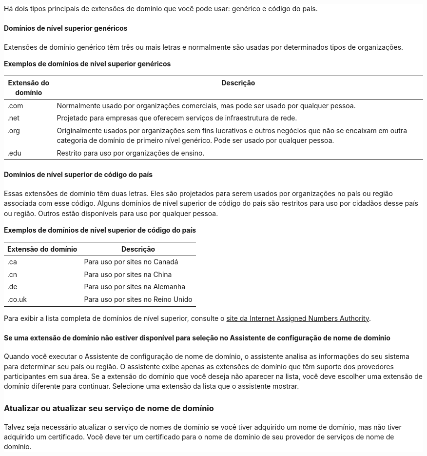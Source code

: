  Há dois tipos principais de extensões de domínio que você pode usar: genérico e código do país.

#### <a name="generic-top-level-domains"></a>Domínios de nível superior genéricos
 Extensões de domínio genérico têm três ou mais letras e normalmente são usadas por determinados tipos de organizações.

 **Exemplos de domínios de nível superior genéricos**

|Extensão do domínio|Descrição|
|----------------------|-----------------|
|.com|Normalmente usado por organizações comerciais, mas pode ser usado por qualquer pessoa.|
|.net|Projetado para empresas que oferecem serviços de infraestrutura de rede.|
|.org|Originalmente usados por organizações sem fins lucrativos e outros negócios que não se encaixam em outra categoria de domínio de primeiro nível genérico. Pode ser usado por qualquer pessoa.|
|.edu|Restrito para uso por organizações de ensino.|

#### <a name="country-code-top-level-domains"></a>Domínios de nível superior de código do país
 Essas extensões de domínio têm duas letras. Eles são projetados para serem usados por organizações no país ou região associada com esse código. Alguns domínios de nível superior de código do país são restritos para uso por cidadãos desse país ou região. Outros estão disponíveis para uso por qualquer pessoa.

 **Exemplos de domínios de nível superior de código do país**

|Extensão do domínio|Descrição|
|----------------------|-----------------|
|.ca|Para uso por sites no Canadá|
|.cn|Para uso por sites na China|
|.de|Para uso por sites na Alemanha|
|.co.uk|Para uso por sites no Reino Unido|

 Para exibir a lista completa de domínios de nível superior, consulte o [site da Internet Assigned Numbers Authority](https://go.microsoft.com/fwlink/?LinkId=117438).

#### <a name="if-a-domain-extension-is-not-available-to-select-in-the-set-up-domain-name-wizard"></a>Se uma extensão de domínio não estiver disponível para seleção no Assistente de configuração de nome de domínio
 Quando você executar o Assistente de configuração de nome de domínio, o assistente analisa as informações do seu sistema para determinar seu país ou região. O assistente exibe apenas as extensões de domínio que têm suporte dos provedores participantes em sua área. Se a extensão do domínio que você deseja não aparecer na lista, você deve escolher uma extensão de domínio diferente para continuar. Selecione uma extensão da lista que o assistente mostrar.

###  <a name="update-or-upgrade-your-domain-name-service"></a><a name="BKMK_UpdateService"></a> Atualizar ou atualizar seu serviço de nome de domínio
 Talvez seja necessário atualizar o serviço de nomes de domínio se você tiver adquirido um nome de domínio, mas não tiver adquirido um certificado. Você deve ter um certificado para o nome de domínio de seu provedor de serviços de nome de domínio.
